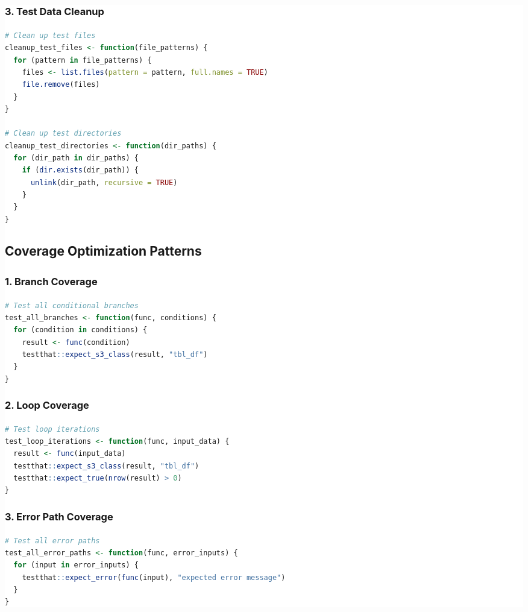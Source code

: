 ### 3. Test Data Cleanup
```r
# Clean up test files
cleanup_test_files <- function(file_patterns) {
  for (pattern in file_patterns) {
    files <- list.files(pattern = pattern, full.names = TRUE)
    file.remove(files)
  }
}

# Clean up test directories
cleanup_test_directories <- function(dir_paths) {
  for (dir_path in dir_paths) {
    if (dir.exists(dir_path)) {
      unlink(dir_path, recursive = TRUE)
    }
  }
}
```

## Coverage Optimization Patterns

### 1. Branch Coverage
```r
# Test all conditional branches
test_all_branches <- function(func, conditions) {
  for (condition in conditions) {
    result <- func(condition)
    testthat::expect_s3_class(result, "tbl_df")
  }
}
```

### 2. Loop Coverage
```r
# Test loop iterations
test_loop_iterations <- function(func, input_data) {
  result <- func(input_data)
  testthat::expect_s3_class(result, "tbl_df")
  testthat::expect_true(nrow(result) > 0)
}
```

### 3. Error Path Coverage
```r
# Test all error paths
test_all_error_paths <- function(func, error_inputs) {
  for (input in error_inputs) {
    testthat::expect_error(func(input), "expected error message")
  }
}
```
